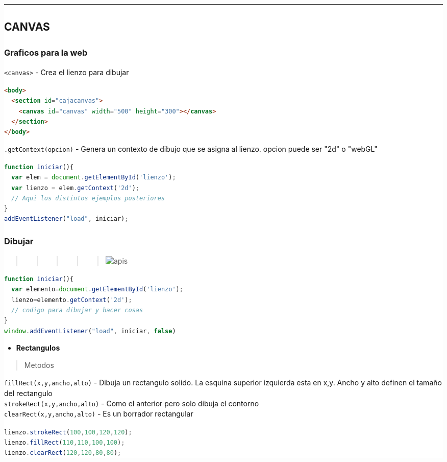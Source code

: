 --------------------------------------------------------------------------------

## CANVAS

### Graficos para la web

`<canvas>` - Crea el lienzo para dibujar

```html
<body>
  <section id="cajacanvas">
    <canvas id="canvas" width="500" height="300"></canvas>
  </section>
</body>
```

`.getContext(opcion)` - Genera un contexto de dibujo que se asigna al lienzo. opcion puede ser "2d" o "webGL"

```javascript
function iniciar(){
  var elem = document.getElementById('lienzo');
  var lienzo = elem.getContext('2d');
  // Aqui los distintos ejemplos posteriores
}
addEventListener("load", iniciar);
```

### Dibujar

> > > > > ![apis](/_img/javascript/canvasCoords.png)

```javascript
function iniciar(){
  var elemento=document.getElementById('lienzo');
  lienzo=elemento.getContext('2d');
  // codigo para dibujar y hacer cosas
}
window.addEventListener("load", iniciar, false)
```

- **Rectangulos**

> Metodos

`fillRect(x,y,ancho,alto)` - Dibuja un rectangulo solido. La esquina superior izquierda esta en x,y. Ancho y alto definen el tamaño del rectangulo  
`strokeRect(x,y,ancho,alto)` - Como el anterior pero solo dibuja el contorno  
`clearRect(x,y,ancho,alto)` - Es un borrador rectangular

```javascript
lienzo.strokeRect(100,100,120,120);
lienzo.fillRect(110,110,100,100);
lienzo.clearRect(120,120,80,80);
```
